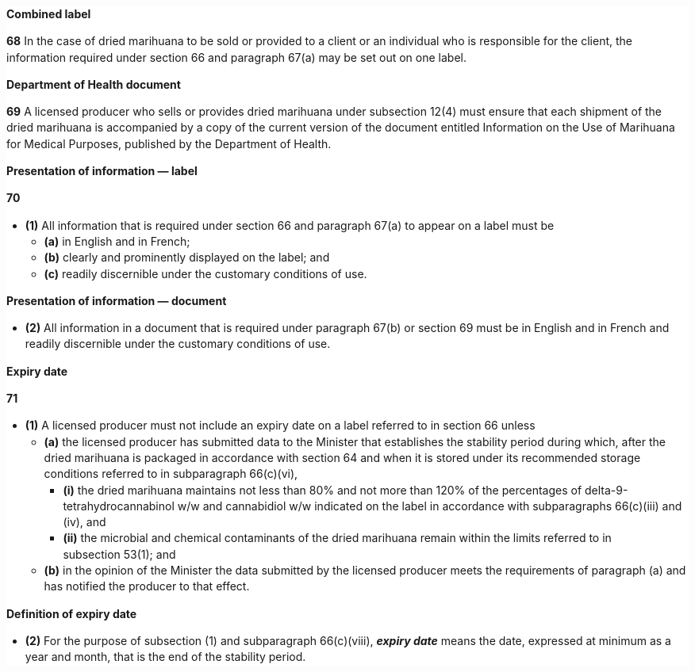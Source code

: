 


**Combined label**

**68** In the case of dried marihuana to be sold or provided to a client or an individual who is responsible for the client, the information required under section 66 and paragraph 67(a) may be set out on one label.




**Department of Health document**

**69** A licensed producer who sells or provides dried marihuana under subsection 12(4) must ensure that each shipment of the dried marihuana is accompanied by a copy of the current version of the document entitled Information on the Use of Marihuana for Medical Purposes, published by the Department of Health.




**Presentation of information — label**

**70** 

- **(1)** All information that is required under section 66 and paragraph 67(a) to appear on a label must be
	- **(a)** in English and in French;
	- **(b)** clearly and prominently displayed on the label; and
	- **(c)** readily discernible under the customary conditions of use.

**Presentation of information — document**

- **(2)** All information in a document that is required under paragraph 67(b) or section 69 must be in English and in French and readily discernible under the customary conditions of use.




**Expiry date**

**71** 

- **(1)** A licensed producer must not include an expiry date on a label referred to in section 66 unless
	- **(a)** the licensed producer has submitted data to the Minister that establishes the stability period during which, after the dried marihuana is packaged in accordance with section 64 and when it is stored under its recommended storage conditions referred to in subparagraph 66(c)(vi),
		- **(i)** the dried marihuana maintains not less than 80% and not more than 120% of the percentages of delta-9-tetrahydrocannabinol w/w and cannabidiol w/w indicated on the label in accordance with subparagraphs 66(c)(iii) and (iv), and
		- **(ii)** the microbial and chemical contaminants of the dried marihuana remain within the limits referred to in subsection 53(1); and
	- **(b)** in the opinion of the Minister the data submitted by the licensed producer meets the requirements of paragraph (a) and has notified the producer to that effect.

**Definition of expiry date**

- **(2)** For the purpose of subsection (1) and subparagraph 66(c)(viii), ***expiry date*** means the date, expressed at minimum as a year and month, that is the end of the stability period.


